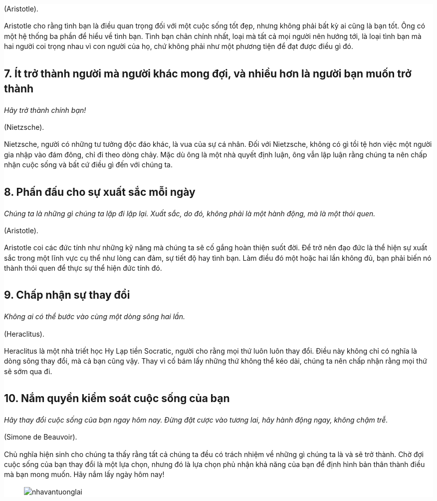 (Aristotle).

Aristotle cho rằng tình bạn là điều quan trọng đối với một cuộc sống tốt đẹp, nhưng không phải bất kỳ ai cũng là bạn tốt. Ông có một hệ thống ba phần để hiểu về tình bạn. Tình bạn chân chính nhất, loại mà tất cả mọi người nên hướng tới, là loại tình bạn mà hai người coi trọng nhau vì con người của họ, chứ không phải như một phương tiện để đạt được điều gì đó.

## 7. Ít trở thành người mà người khác mong đợi, và nhiều hơn là người bạn muốn trở thành

_Hãy trở thành chính bạn!_

(Nietzsche).

Nietzsche, người có những tư tưởng độc đáo khác, là vua của sự cá nhân. Đối với Nietzsche, không có gì tồi tệ hơn việc một người gia nhập vào đám đông, chỉ đi theo dòng chảy. Mặc dù ông là một nhà quyết định luận, ông vẫn lập luận rằng chúng ta nên chấp nhận cuộc sống và bất cứ điều gì đến với chúng ta.

## 8. Phấn đấu cho sự xuất sắc mỗi ngày

_Chúng ta là những gì chúng ta lặp đi lặp lại. Xuất sắc, do đó, không phải là một hành động, mà là một thói quen._

(Aristotle).

Aristotle coi các đức tính như những kỹ năng mà chúng ta sẽ cố gắng hoàn thiện suốt đời. Để trở nên đạo đức là thể hiện sự xuất sắc trong một lĩnh vực cụ thể như lòng can đảm, sự tiết độ hay tình bạn. Làm điều đó một hoặc hai lần không đủ, bạn phải biến nó thành thói quen để thực sự thể hiện đức tính đó.

## 9. Chấp nhận sự thay đổi

_Không ai có thể bước vào cùng một dòng sông hai lần._

(Heraclitus).

Heraclitus là một nhà triết học Hy Lạp tiền Socratic, người cho rằng mọi thứ luôn luôn thay đổi. Điều này không chỉ có nghĩa là dòng sông thay đổi, mà cả bạn cũng vậy. Thay vì cố bám lấy những thứ không thể kéo dài, chúng ta nên chấp nhận rằng mọi thứ sẽ sớm qua đi.

## 10. Nắm quyền kiểm soát cuộc sống của bạn

_Hãy thay đổi cuộc sống của bạn ngay hôm nay. Đừng đặt cược vào tương lai, hãy hành động ngay, không chậm trễ._

(Simone de Beauvoir).

Chủ nghĩa hiện sinh cho chúng ta thấy rằng tất cả chúng ta đều có trách nhiệm về những gì chúng ta là và sẽ trở thành. Chờ đợi cuộc sống của bạn thay đổi là một lựa chọn, nhưng đó là lựa chọn phủ nhận khả năng của bạn để định hình bản thân thành điều mà bạn mong muốn. Hãy nắm lấy ngày hôm nay!

<figure><img src="https://banmaixanh.vercel.app/image/cover/001-416.jpg" alt="nhavantuonglai" title="nhavantuonglai" height=100% width=100%><figcaption><p></p></figcaption></figure>